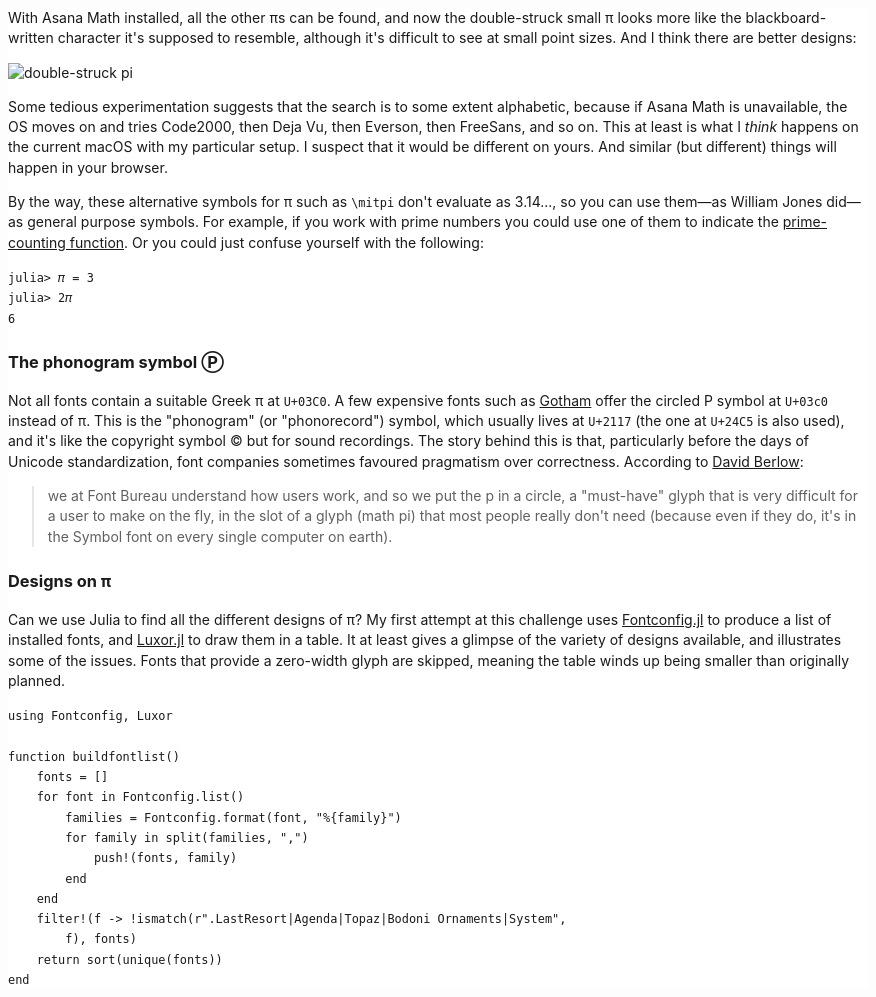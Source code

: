 With Asana Math installed, all the other πs can be found, and now the double-struck small π looks more like the blackboard-written character it's supposed to resemble, although it's difficult to see at small point sizes. And I think there are better designs:

![double-struck pi](/assets/blog/2018-04-13-pifonts/double-struck.png)

Some tedious experimentation suggests that the search is to some extent alphabetic, because if Asana Math is unavailable, the OS moves on and tries Code2000, then Deja Vu, then Everson, then FreeSans, and so on. This at least is what I *think* happens on the current macOS with my particular setup. I suspect that it would be different on yours. And similar (but different) things will happen in your browser.

By the way, these alternative symbols for π such as `\mitpi` don't evaluate as 3.14..., so you can use them—as William Jones did—as general purpose symbols. For example, if you work with prime numbers you could use one of them to indicate the [prime-counting function](https://en.wikipedia.org/wiki/Prime-counting_function). Or you could just confuse yourself with the following:

    julia> 𝜋 = 3
    julia> 2𝜋
    6

### The phonogram symbol Ⓟ

Not all fonts contain a suitable Greek π at `U+03C0`. A few expensive fonts such as [Gotham](https://www.typography.com/fonts/gotham/overview/) offer the circled P symbol at `U+03c0` instead of π. This is the "phonogram" (or "phonorecord") symbol, which usually lives at `U+2117` (the one at `U+24C5` is also used), and it's like the copyright symbol © but for sound recordings. The story behind this is that, particularly before the days of Unicode standardization, font companies sometimes favoured pragmatism over correctness. According to [David Berlow](http://davidberlow.fontbureau.com/):

> we at Font Bureau understand how users work, and so we put the p in a circle, a "must-have" glyph that is very difficult for a user to make on the fly, in the slot of a glyph (math pi) that most people really don't need (because even if they do, it's in the Symbol font on every single computer on earth).

### Designs on π

Can we use Julia to find all the different designs of π? My first attempt at this challenge uses [Fontconfig.jl](https://github.com/JuliaGraphics/Fontconfig.jl) to produce a list of installed fonts, and [Luxor.jl](https://github.com/JuliaGraphics/Luxor.jl) to draw them in a table. It at least gives a glimpse of the variety of designs available, and illustrates some of the issues. Fonts that provide a zero-width glyph are skipped, meaning the table winds up being smaller than originally planned.

    using Fontconfig, Luxor

    function buildfontlist()
        fonts = []
        for font in Fontconfig.list()
            families = Fontconfig.format(font, "%{family}")
            for family in split(families, ",")
                push!(fonts, family)
            end
        end
        filter!(f -> !ismatch(r".LastResort|Agenda|Topaz|Bodoni Ornaments|System",
            f), fonts)
        return sort(unique(fonts))
    end
